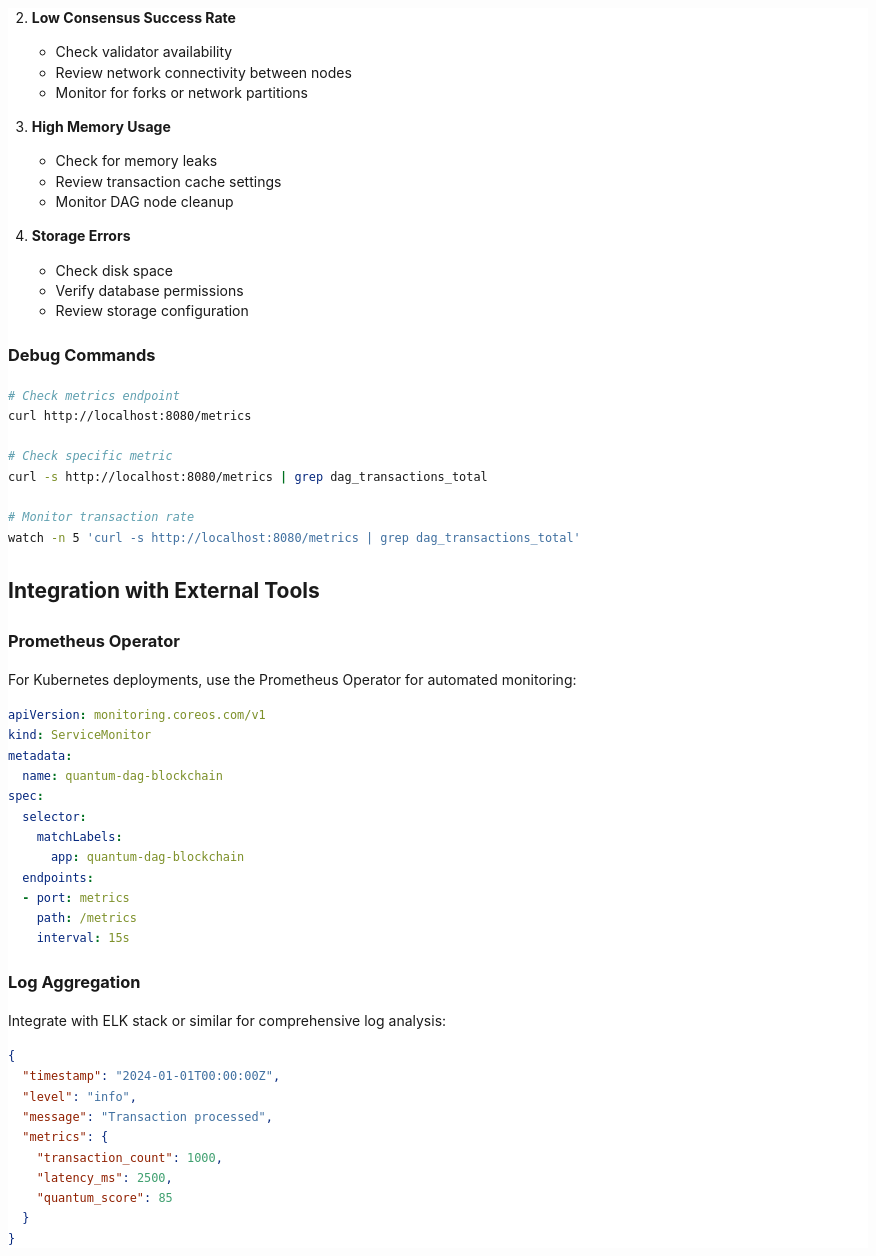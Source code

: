 2. **Low Consensus Success Rate**
   - Check validator availability
   - Review network connectivity between nodes
   - Monitor for forks or network partitions

3. **High Memory Usage**
   - Check for memory leaks
   - Review transaction cache settings
   - Monitor DAG node cleanup

4. **Storage Errors**
   - Check disk space
   - Verify database permissions
   - Review storage configuration

### Debug Commands

```bash
# Check metrics endpoint
curl http://localhost:8080/metrics

# Check specific metric
curl -s http://localhost:8080/metrics | grep dag_transactions_total

# Monitor transaction rate
watch -n 5 'curl -s http://localhost:8080/metrics | grep dag_transactions_total'
```

## Integration with External Tools

### Prometheus Operator
For Kubernetes deployments, use the Prometheus Operator for automated monitoring:

```yaml
apiVersion: monitoring.coreos.com/v1
kind: ServiceMonitor
metadata:
  name: quantum-dag-blockchain
spec:
  selector:
    matchLabels:
      app: quantum-dag-blockchain
  endpoints:
  - port: metrics
    path: /metrics
    interval: 15s
```

### Log Aggregation
Integrate with ELK stack or similar for comprehensive log analysis:

```json
{
  "timestamp": "2024-01-01T00:00:00Z",
  "level": "info",
  "message": "Transaction processed",
  "metrics": {
    "transaction_count": 1000,
    "latency_ms": 2500,
    "quantum_score": 85
  }
}
```
